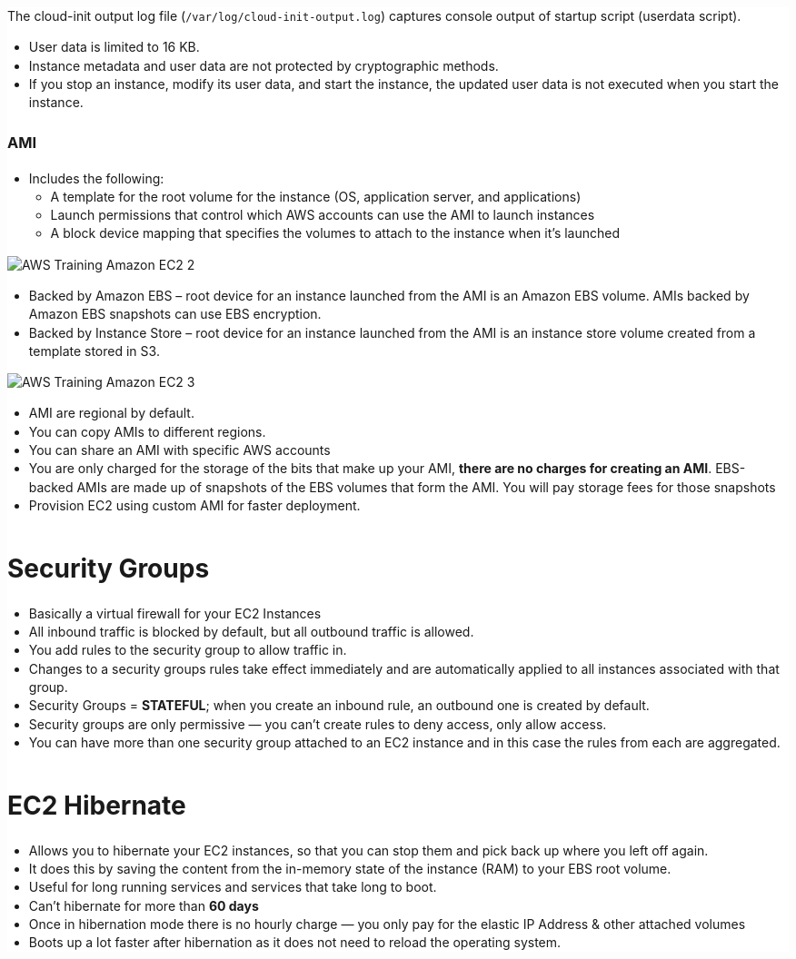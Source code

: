 The cloud-init output log file (`/var/log/cloud-init-output.log`) captures console output of startup script (userdata script).

- User data is limited to 16 KB.
- Instance metadata and user data are not protected by cryptographic methods.
- If you stop an instance, modify its user data, and start the instance, the updated user data is not executed when you start the instance.

### **AMI**

- Includes the following:
  - A template for the root volume for the instance (OS, application server, and applications)
  - Launch permissions that control which AWS accounts can use the AMI to launch instances
  - A block device mapping that specifies the volumes to attach to the instance when it’s launched

 ![AWS Training Amazon EC2 2](https://k2y3h8q6.stackpathcdn.com/wp-content/uploads/2018/12/AWS-Training-Amazon-EC2-2.jpg)

- Backed by Amazon EBS – root device for an instance launched from the AMI is an Amazon EBS volume. AMIs backed by Amazon EBS snapshots can use EBS encryption.
- Backed by Instance Store – root device for an instance launched from the AMI is an instance store volume created from a template stored in S3.

![AWS Training Amazon EC2 3](https://k2y3h8q6.stackpathcdn.com/wp-content/uploads/2018/12/AWS-Training-Amazon-EC2-3.jpg)

- AMI are regional by default.
- You can copy AMIs to different regions.
- You can share an AMI with specific AWS accounts
- You are only charged for the storage of the bits that make up your AMI, **there are no charges for creating an AMI**. EBS-backed AMIs are made up of snapshots of the EBS volumes that form the AMI. You will pay storage fees for those snapshots
- Provision EC2 using custom AMI for faster deployment.



# Security Groups

- Basically a virtual firewall for your EC2 Instances
- All inbound traffic is blocked by default, but all outbound traffic is allowed.
- You add rules to the security group to allow traffic in.
- Changes to a security groups rules take effect immediately and are automatically applied to all instances associated with that group.
- Security Groups = **STATEFUL**; when you create an inbound rule, an outbound one is created by default.
- Security groups are only permissive — you can’t create rules to deny access, only allow access.
- You can have more than one security group attached to an EC2 instance and in this case the rules from each are aggregated.

# EC2 Hibernate

- Allows you to hibernate your EC2 instances, so that you can stop them and pick back up where you left off again.
- It does this by saving the content from the in-memory state of the instance (RAM) to your EBS root volume.
- Useful for long running services and services that take long to boot.
- Can’t hibernate for more than **60 days**
- Once in hibernation mode there is no hourly charge — you only pay for the elastic IP Address & other attached volumes
- Boots up a lot faster after hibernation as it does not need to reload the operating system.
